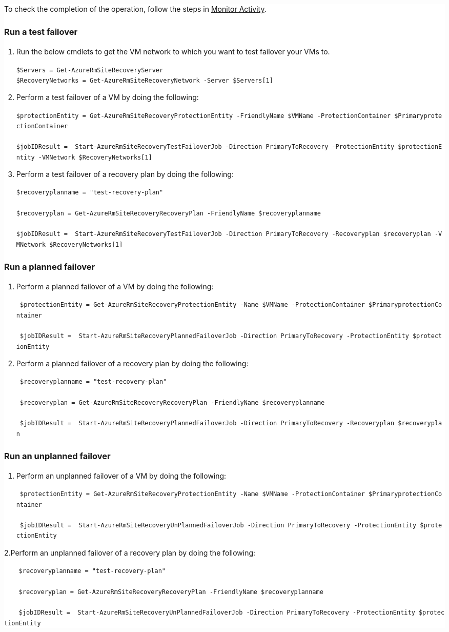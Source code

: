 To check the completion of the operation, follow the steps in [Monitor Activity](#monitor).

### Run a test failover
1. Run the below cmdlets to get the VM network to which you want to test failover your VMs to.

       $Servers = Get-AzureRmSiteRecoveryServer
       $RecoveryNetworks = Get-AzureRmSiteRecoveryNetwork -Server $Servers[1]
2. Perform a test failover of a VM by doing the following:

       $protectionEntity = Get-AzureRmSiteRecoveryProtectionEntity -FriendlyName $VMName -ProtectionContainer $PrimaryprotectionContainer

       $jobIDResult =  Start-AzureRmSiteRecoveryTestFailoverJob -Direction PrimaryToRecovery -ProtectionEntity $protectionEntity -VMNetwork $RecoveryNetworks[1]
3. Perform a test failover of a recovery plan by doing the following:

       $recoveryplanname = "test-recovery-plan"

       $recoveryplan = Get-AzureRmSiteRecoveryRecoveryPlan -FriendlyName $recoveryplanname

       $jobIDResult =  Start-AzureRmSiteRecoveryTestFailoverJob -Direction PrimaryToRecovery -Recoveryplan $recoveryplan -VMNetwork $RecoveryNetworks[1]

### Run a planned failover
1. Perform a planned failover of a VM by doing the following:

        $protectionEntity = Get-AzureRmSiteRecoveryProtectionEntity -Name $VMName -ProtectionContainer $PrimaryprotectionContainer

        $jobIDResult =  Start-AzureRmSiteRecoveryPlannedFailoverJob -Direction PrimaryToRecovery -ProtectionEntity $protectionEntity
2. Perform a planned failover of a recovery plan by doing the following:

        $recoveryplanname = "test-recovery-plan"

        $recoveryplan = Get-AzureRmSiteRecoveryRecoveryPlan -FriendlyName $recoveryplanname

        $jobIDResult =  Start-AzureRmSiteRecoveryPlannedFailoverJob -Direction PrimaryToRecovery -Recoveryplan $recoveryplan

### Run an unplanned failover
1. Perform an unplanned failover of a VM by doing the following:

        $protectionEntity = Get-AzureRmSiteRecoveryProtectionEntity -Name $VMName -ProtectionContainer $PrimaryprotectionContainer

        $jobIDResult =  Start-AzureRmSiteRecoveryUnPlannedFailoverJob -Direction PrimaryToRecovery -ProtectionEntity $protectionEntity

2.Perform an unplanned failover of a recovery plan by doing the following:

        $recoveryplanname = "test-recovery-plan"

        $recoveryplan = Get-AzureRmSiteRecoveryRecoveryPlan -FriendlyName $recoveryplanname

        $jobIDResult =  Start-AzureRmSiteRecoveryUnPlannedFailoverJob -Direction PrimaryToRecovery -ProtectionEntity $protectionEntity

